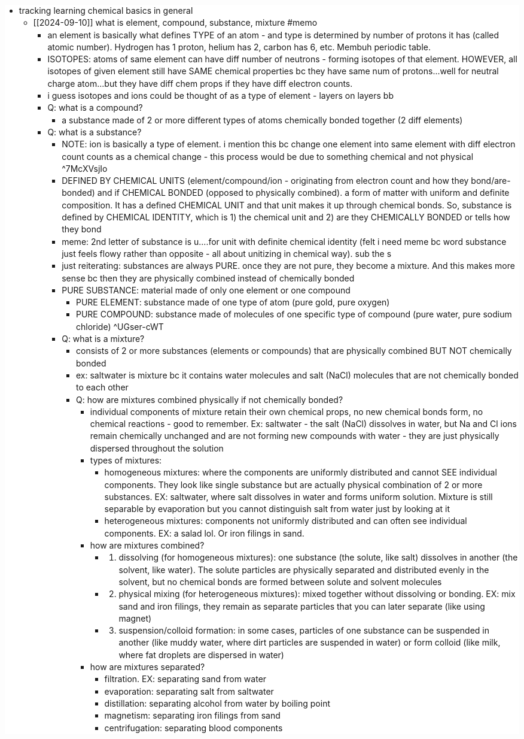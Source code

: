   * tracking learning chemical basics in general
    * [[2024-09-10]] what is element, compound, substance, mixture #memo
      * an element is basically what defines TYPE of an atom - and type is determined by number of protons it has (called atomic number). Hydrogen has 1 proton, helium has 2, carbon has 6, etc. Membuh periodic table.
      * ISOTOPES: atoms of same element can have diff number of neutrons - forming isotopes of that element. HOWEVER, all isotopes of given element still have SAME chemical properties bc they have same num of protons...well for neutral charge atom...but they have diff chem props if they have diff electron counts.
      * i guess isotopes and ions could be thought of as a type of element - layers on layers bb
      * Q: what is a compound?
        * a substance made of 2 or more different types of atoms chemically bonded together (2 diff elements)
      * Q: what is a substance?
        * NOTE: ion is basically a type of element. i mention this bc change one element into same element with diff electron count counts as a chemical change - this process would be due to something chemical and not physical ^7McXVsjIo
        * DEFINED BY CHEMICAL UNITS (element/compound/ion - originating from electron count and how they bond/are-bonded)  and if CHEMICAL BONDED (opposed to physically combined). a form of matter with uniform and definite composition. It has a defined CHEMICAL UNIT and that unit makes it up through chemical bonds. So, substance is defined by CHEMICAL IDENTITY, which is 1) the chemical unit and 2) are they CHEMICALLY BONDED or tells how they bond
        * meme: 2nd letter of substance is u....for unit with definite chemical identity (felt i need meme bc word substance just feels flowy rather than opposite - all about unitizing in chemical way). sub the s
        * just reiterating: substances are always PURE. once they are not pure, they become a mixture. And this makes more sense bc then they are physically combined instead of chemically bonded
        * PURE SUBSTANCE: material made of only one element or one compound
          * PURE ELEMENT: substance made of one type of atom (pure gold, pure oxygen)
          * PURE COMPOUND: substance made of molecules of one specific type of compound (pure water, pure sodium chloride) ^UGser-cWT
        * Q: what is a mixture?
          * consists of 2 or more substances (elements or compounds) that are physically combined BUT NOT chemically bonded
          * ex: saltwater is mixture bc it contains water molecules and salt (NaCl) molecules that are not chemically bonded to each other
          * Q: how are mixtures combined physically if not chemically bonded?
            * individual components of mixture retain their own chemical props, no new chemical bonds form, no chemical reactions - good to remember. Ex: saltwater - the salt (NaCl) dissolves in water, but Na and Cl ions remain chemically unchanged and are not forming new compounds with water - they are just physically dispersed throughout the solution
            * types of mixtures:
              * homogeneous mixtures: where the components are uniformly distributed and cannot SEE individual components. They look like single substance but are actually physical combination of 2 or more substances. EX: saltwater, where salt dissolves in water and forms uniform solution. Mixture is still separable by evaporation but you cannot distinguish salt from water just by looking at it
              * heterogeneous mixtures: components not uniformly distributed and can often see individual components. EX: a salad lol. Or iron filings in sand.
            * how are mixtures combined?
              * 1) dissolving (for homogeneous mixtures): one substance (the solute, like salt) dissolves in another (the solvent, like water). The solute particles are physically separated and distributed evenly in the solvent, but no chemical bonds are formed between solute and solvent molecules
              * 2) physical mixing (for heterogeneous mixtures): mixed together without dissolving or bonding. EX: mix sand and iron filings, they remain as separate particles that you can later separate (like using magnet)
              * 3) suspension/colloid formation: in some cases, particles of one substance can be suspended in another (like muddy water, where dirt particles are suspended in water) or form colloid (like milk, where fat droplets are dispersed in water) 
            * how are mixtures separated?
              * filtration. EX: separating sand from water
              * evaporation: separating salt from saltwater
              * distillation: separating alcohol from water by boiling point
              * magnetism: separating iron filings from sand
              * centrifugation: separating blood components